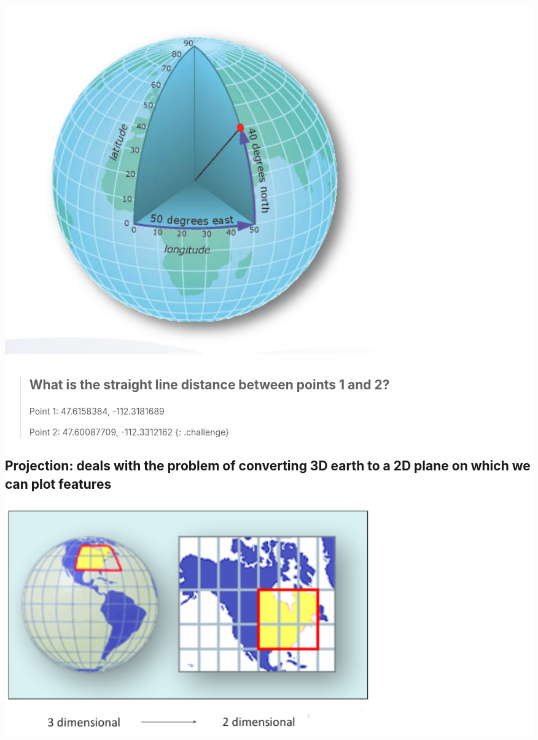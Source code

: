 <img src="../assets/img/databaseIntro/earthLatLong2.png" width = "600">

> ## What is the straight line distance between points 1 and 2?
> Point 1: 47.6158384, -112.3181689 
> 
> Point 2:  47.60087709, -112.3312162 
{: .challenge}



## Projection: deals with the problem of converting 3D earth to a 2D plane on which we can plot features

<img src="../assets/img/databaseIntro/projections2.png" width = "600">
